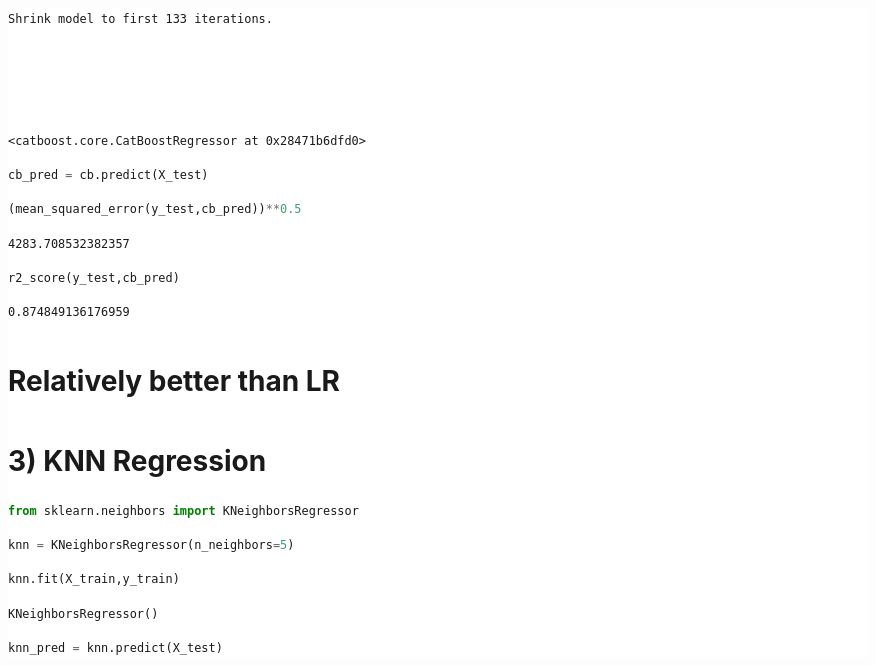     Shrink model to first 133 iterations.
    




    <catboost.core.CatBoostRegressor at 0x28471b6dfd0>




```python
cb_pred = cb.predict(X_test)
```


```python
(mean_squared_error(y_test,cb_pred))**0.5
```




    4283.708532382357




```python
r2_score(y_test,cb_pred)
```




    0.874849136176959



# Relatively better than LR

# 3) KNN Regression


```python
from sklearn.neighbors import KNeighborsRegressor
```


```python
knn = KNeighborsRegressor(n_neighbors=5)
```


```python
knn.fit(X_train,y_train)
```




    KNeighborsRegressor()




```python
knn_pred = knn.predict(X_test)
```
